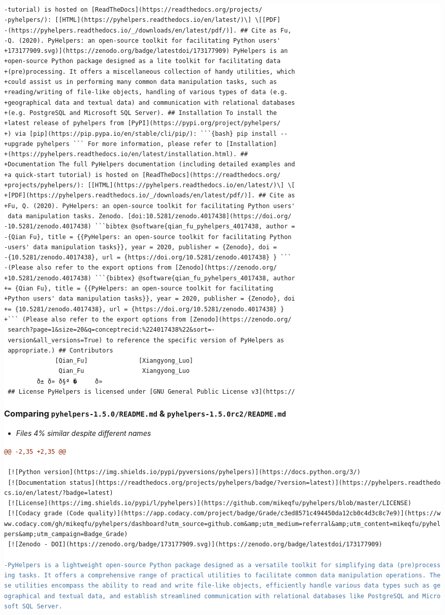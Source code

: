 ```
-tutorial) is hosted on [ReadTheDocs](https://readthedocs.org/projects/
-pyhelpers/): [[HTML](https://pyhelpers.readthedocs.io/en/latest/)\] \[[PDF]
-(https://pyhelpers.readthedocs.io/_/downloads/en/latest/pdf/)]. ## Cite as Fu,
-Q. (2020). PyHelpers: an open-source toolkit for facilitating Python users'
+173177909.svg)](https://zenodo.org/badge/latestdoi/173177909) PyHelpers is an
+open-source Python package designed as a lite toolkit for facilitating data
+(pre)processing. It offers a miscellaneous collection of handy utilities, which
+could assist us in performing many common data manipulation tasks, such as
+reading/writing of file-like objects, handling of various types of data (e.g.
+geographical data and textual data) and communication with relational databases
+(e.g. PostgreSQL and Microsoft SQL Server). ## Installation To install the
+latest release of pyhelpers from [PyPI](https://pypi.org/project/pyhelpers/
+) via [pip](https://pip.pypa.io/en/stable/cli/pip/): ```{bash} pip install --
+upgrade pyhelpers ``` For more information, please refer to [Installation]
+(https://pyhelpers.readthedocs.io/en/latest/installation.html). ##
+Documentation The full PyHelpers documentation (including detailed examples and
+a quick-start tutorial) is hosted on [ReadTheDocs](https://readthedocs.org/
+projects/pyhelpers/): [[HTML](https://pyhelpers.readthedocs.io/en/latest/)\] \[
+[PDF](https://pyhelpers.readthedocs.io/_/downloads/en/latest/pdf/)]. ## Cite as
+Fu, Q. (2020). PyHelpers: an open-source toolkit for facilitating Python users'
 data manipulation tasks. Zenodo. [doi:10.5281/zenodo.4017438](https://doi.org/
-10.5281/zenodo.4017438) ```bibtex @software{qian_fu_pyhelpers_4017438, author =
-{Qian Fu}, title = {{PyHelpers: an open-source toolkit for facilitating Python
-users' data manipulation tasks}}, year = 2020, publisher = {Zenodo}, doi =
-{10.5281/zenodo.4017438}, url = {https://doi.org/10.5281/zenodo.4017438} } ```
-(Please also refer to the export options from [Zenodo](https://zenodo.org/
+10.5281/zenodo.4017438) ```{bibtex} @software{qian_fu_pyhelpers_4017438, author
+= {Qian Fu}, title = {{PyHelpers: an open-source toolkit for facilitating
+Python users' data manipulation tasks}}, year = 2020, publisher = {Zenodo}, doi
+= {10.5281/zenodo.4017438}, url = {https://doi.org/10.5281/zenodo.4017438} }
+``` (Please also refer to the export options from [Zenodo](https://zenodo.org/
 search?page=1&size=20&q=conceptrecid:%224017438%22&sort=-
 version&all_versions=True) to reference the specific version of PyHelpers as
 appropriate.) ## Contributors
              [Qian_Fu]              [Xiangyong_Luo]
               Qian_Fu                Xiangyong_Luo
         ð± ð» ð§ª �     ð»
 ## License PyHelpers is licensed under [GNU General Public License v3](https://
```

### Comparing `pyhelpers-1.5.0/README.md` & `pyhelpers-1.5.0rc2/README.md`

 * *Files 4% similar despite different names*

```diff
@@ -2,35 +2,35 @@
 
 [![Python version](https://img.shields.io/pypi/pyversions/pyhelpers)](https://docs.python.org/3/) 
 [![Documentation status](https://readthedocs.org/projects/pyhelpers/badge/?version=latest)](https://pyhelpers.readthedocs.io/en/latest/?badge=latest)
 [![License](https://img.shields.io/pypi/l/pyhelpers)](https://github.com/mikeqfu/pyhelpers/blob/master/LICENSE)
 [![Codacy grade (Code quality)](https://app.codacy.com/project/badge/Grade/c3ed8571c494450da12cb0c4d3c8c7e9)](https://www.codacy.com/gh/mikeqfu/pyhelpers/dashboard?utm_source=github.com&amp;utm_medium=referral&amp;utm_content=mikeqfu/pyhelpers&amp;utm_campaign=Badge_Grade)
 [![Zenodo - DOI](https://zenodo.org/badge/173177909.svg)](https://zenodo.org/badge/latestdoi/173177909)
 
-PyHelpers is a lightweight open-source Python package designed as a versatile toolkit for simplifying data (pre)processing tasks. It offers a comprehensive range of practical utilities to facilitate common data manipulation operations. These utilities encompass the ability to read and write file-like objects, efficiently handle various data types such as geographical and textual data, and establish streamlined communication with relational databases like PostgreSQL and Microsoft SQL Server.
```